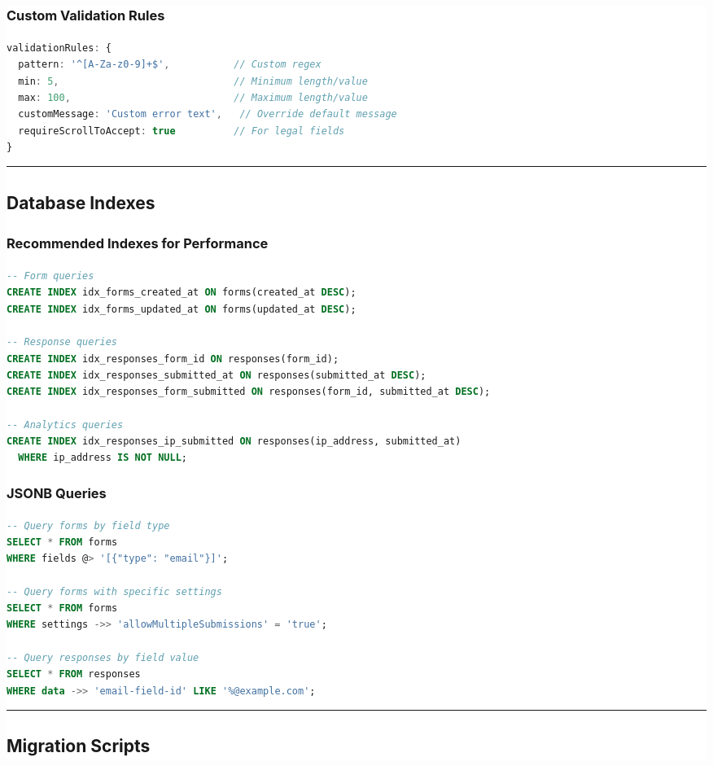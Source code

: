 ### Custom Validation Rules

```typescript
validationRules: {
  pattern: '^[A-Za-z0-9]+$',           // Custom regex
  min: 5,                              // Minimum length/value
  max: 100,                            // Maximum length/value
  customMessage: 'Custom error text',   // Override default message
  requireScrollToAccept: true          // For legal fields
}
```

---

## Database Indexes

### Recommended Indexes for Performance

```sql
-- Form queries
CREATE INDEX idx_forms_created_at ON forms(created_at DESC);
CREATE INDEX idx_forms_updated_at ON forms(updated_at DESC);

-- Response queries
CREATE INDEX idx_responses_form_id ON responses(form_id);
CREATE INDEX idx_responses_submitted_at ON responses(submitted_at DESC);
CREATE INDEX idx_responses_form_submitted ON responses(form_id, submitted_at DESC);

-- Analytics queries
CREATE INDEX idx_responses_ip_submitted ON responses(ip_address, submitted_at) 
  WHERE ip_address IS NOT NULL;
```

### JSONB Queries

```sql
-- Query forms by field type
SELECT * FROM forms 
WHERE fields @> '[{"type": "email"}]';

-- Query forms with specific settings
SELECT * FROM forms 
WHERE settings ->> 'allowMultipleSubmissions' = 'true';

-- Query responses by field value
SELECT * FROM responses 
WHERE data ->> 'email-field-id' LIKE '%@example.com';
```

---

## Migration Scripts
